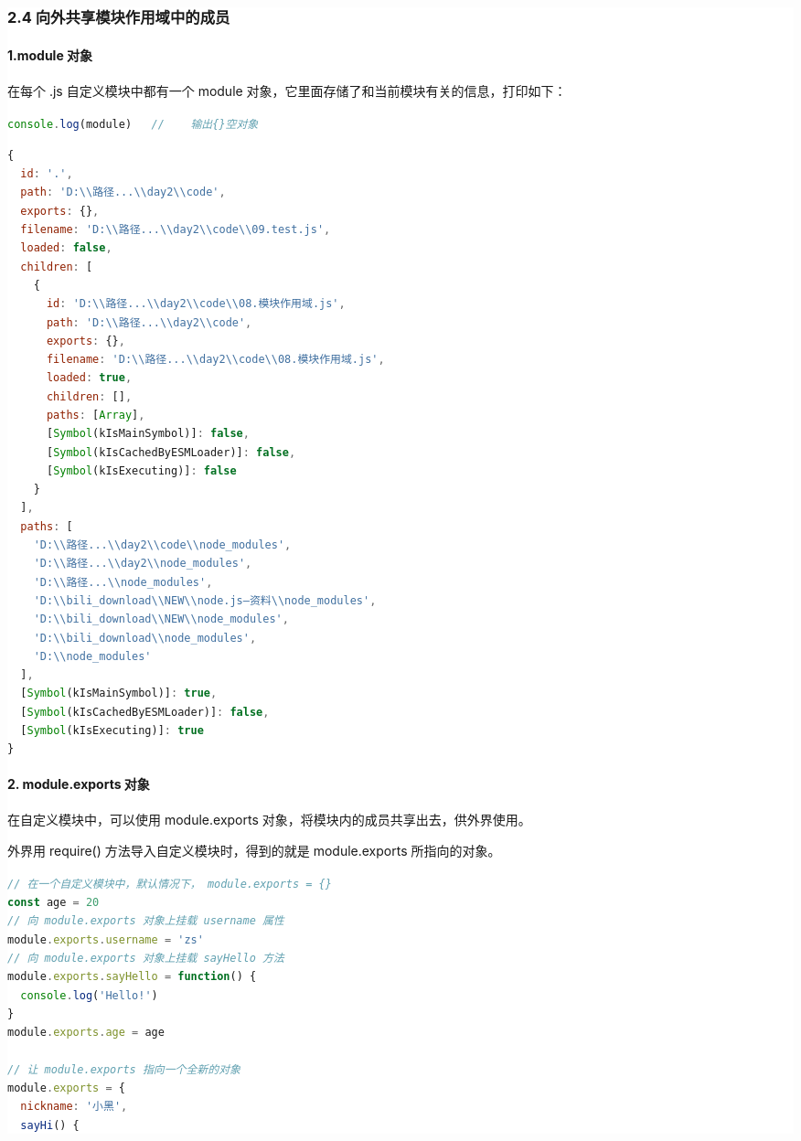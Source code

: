 ### 2.4 向外共享模块作用域中的成员

#### 1.module 对象

在每个 .js 自定义模块中都有一个 module 对象，它里面存储了和当前模块有关的信息，打印如下：

```javascript
console.log(module)   //    输出{}空对象
```

```javascript
{
  id: '.',
  path: 'D:\\路径...\\day2\\code',
  exports: {},
  filename: 'D:\\路径...\\day2\\code\\09.test.js',
  loaded: false,
  children: [
    {
      id: 'D:\\路径...\\day2\\code\\08.模块作用域.js',
      path: 'D:\\路径...\\day2\\code',
      exports: {},
      filename: 'D:\\路径...\\day2\\code\\08.模块作用域.js',
      loaded: true,
      children: [],
      paths: [Array],
      [Symbol(kIsMainSymbol)]: false,
      [Symbol(kIsCachedByESMLoader)]: false,
      [Symbol(kIsExecuting)]: false
    }
  ],
  paths: [
    'D:\\路径...\\day2\\code\\node_modules',
    'D:\\路径...\\day2\\node_modules',
    'D:\\路径...\\node_modules',
    'D:\\bili_download\\NEW\\node.js—资料\\node_modules',
    'D:\\bili_download\\NEW\\node_modules',
    'D:\\bili_download\\node_modules',
    'D:\\node_modules'
  ],
  [Symbol(kIsMainSymbol)]: true,
  [Symbol(kIsCachedByESMLoader)]: false,
  [Symbol(kIsExecuting)]: true
}
```

#### 2. module.exports 对象

在自定义模块中，可以使用 module.exports 对象，将模块内的成员共享出去，供外界使用。

外界用 require() 方法导入自定义模块时，得到的就是 module.exports 所指向的对象。

```javascript
// 在一个自定义模块中，默认情况下， module.exports = {}
const age = 20
// 向 module.exports 对象上挂载 username 属性
module.exports.username = 'zs'
// 向 module.exports 对象上挂载 sayHello 方法
module.exports.sayHello = function() {
  console.log('Hello!')
}
module.exports.age = age

// 让 module.exports 指向一个全新的对象
module.exports = {
  nickname: '小黑',
  sayHi() {
```